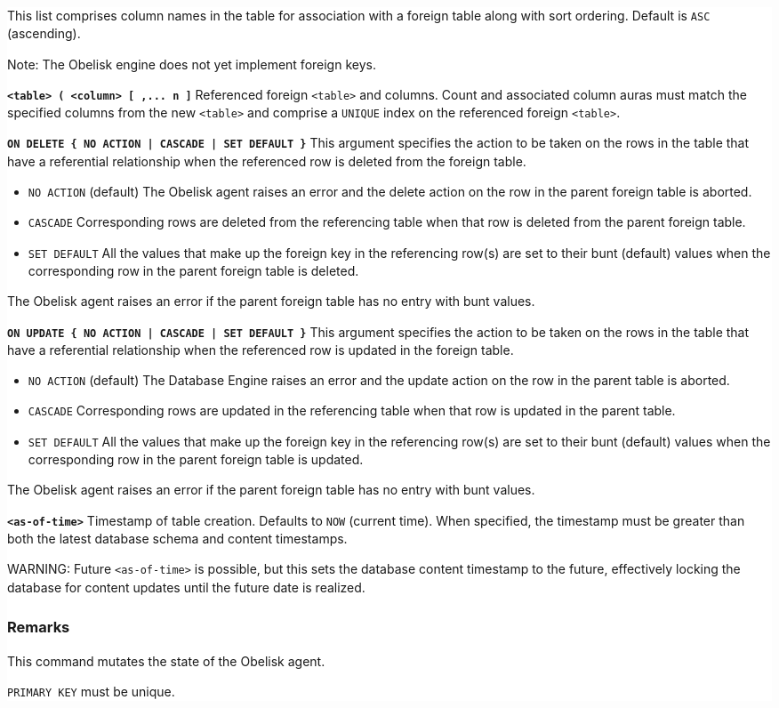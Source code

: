 This list comprises column names in the table for association with a foreign table along with sort ordering. Default is `ASC` (ascending).

Note: The Obelisk engine does not yet implement foreign keys.

**`<table> ( <column> [ ,... n ]`**
Referenced foreign `<table>` and columns. Count and associated column auras must match the specified columns from the new `<table>` and comprise a `UNIQUE` index on the referenced foreign `<table>`.

**`ON DELETE { NO ACTION | CASCADE | SET DEFAULT }`**
This argument specifies the action to be taken on the rows in the table that have a referential relationship when the referenced row is deleted from the foreign table.

* `NO ACTION` (default)
The Obelisk agent raises an error and the delete action on the row in the parent foreign table is aborted.

* `CASCADE`
Corresponding rows are deleted from the referencing table when that row is deleted from the parent foreign table.

* `SET DEFAULT`
All the values that make up the foreign key in the referencing row(s) are set to their bunt (default) values when the corresponding row in the parent foreign table is deleted.

The Obelisk agent raises an error if the parent foreign table has no entry with bunt values.

**`ON UPDATE { NO ACTION | CASCADE | SET DEFAULT }`**
This argument specifies the action to be taken on the rows in the table that have a referential relationship when the referenced row is updated in the foreign table.

* `NO ACTION` (default)
The Database Engine raises an error and the update action on the row in the parent table is aborted.

* `CASCADE`
Corresponding rows are updated in the referencing table when that row is updated in the parent table.

* `SET DEFAULT`
All the values that make up the foreign key in the referencing row(s) are set to their bunt (default) values when the corresponding row in the parent foreign table is updated. 

The Obelisk agent raises an error if the parent foreign table has no entry with bunt values.

**`<as-of-time>`**
Timestamp of table creation. Defaults to `NOW` (current time). When specified, the timestamp must be greater than both the latest database schema and content timestamps. 

WARNING: Future `<as-of-time>` is possible, but this sets the database content timestamp to the future, effectively locking the database for content updates until the future date is realized.

### Remarks

This command mutates the state of the Obelisk agent.

`PRIMARY KEY` must be unique.
